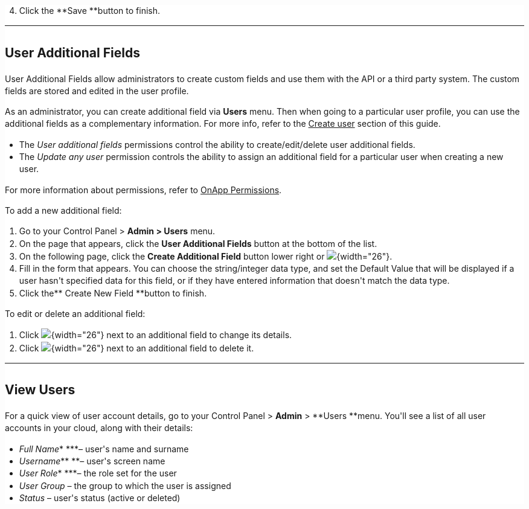 4.  Click the **Save **button to finish.

------------------------------------------------------------------------

## User Additional Fields

User Additional Fields allow administrators to create custom fields and use them with the API or a third party system. The custom fields are stored and edited in the user profile.

As an administrator, you can create additional field via **Users** menu. Then when going to a particular user profile, you can use the additional fields as a complementary information. For more info, refer to the [Create user](#id-.UserAccountsv7.1PrivateBeta-create_user) section of this guide.

-   The *User additional fields* permissions control the ability to create/edit/delete user additional fields.
-   The *Update any user* permission controls the ability to assign an additional field for a particular user when creating a new user.

For more information about permissions, refer to [OnApp Permissions](.OnApp_Permissions_v7.1PrivateBeta).

To add a new additional field:

1.  Go to your Control Panel &gt; **Admin **&gt;** Users** menu.
2.  On the page that appears, click the **User Additional Fields** button at the bottom of the list.
3.  On the following page, click the **Create Additional Field** button lower right or ![](https://docs.onapp.com/download/thumbnails/192906510/image2022-4-11_9-49-20.png?version=1&modificationDate=1707296276660&api=v2){width="26"}.
4.  Fill in the form that appears. You can choose the string/integer data type, and set the Default Value that will be displayed if a user hasn't specified data for this field, or if they have entered information that doesn't match the data type.
5.  Click the** Create New Field **button to finish.

To edit or delete an additional field:

1.  Click ![](https://docs.onapp.com/download/thumbnails/192906510/image2022-4-11_9-51-6.png?version=1&modificationDate=1707296276655&api=v2){width="26"} next to an additional field to change its details.
2.  Click ![](https://docs.onapp.com/download/thumbnails/192906510/image2022-4-11_9-51-37.png?version=1&modificationDate=1707296276648&api=v2){width="26"} next to an additional field to delete it.

------------------------------------------------------------------------

## View Users

For a quick view of user account details, go to your Control Panel &gt; **Admin** &gt; **Users **menu. You'll see a list of all user accounts in your cloud, along with their details:

-   *Full Name** ***– user's name and surname
-   *Username*** **– user's screen name
-   *User Role** ***– the role set for the user
-   *User* *Group* – the group to which the user is assigned
-   *Status* – user's status (active or deleted)
